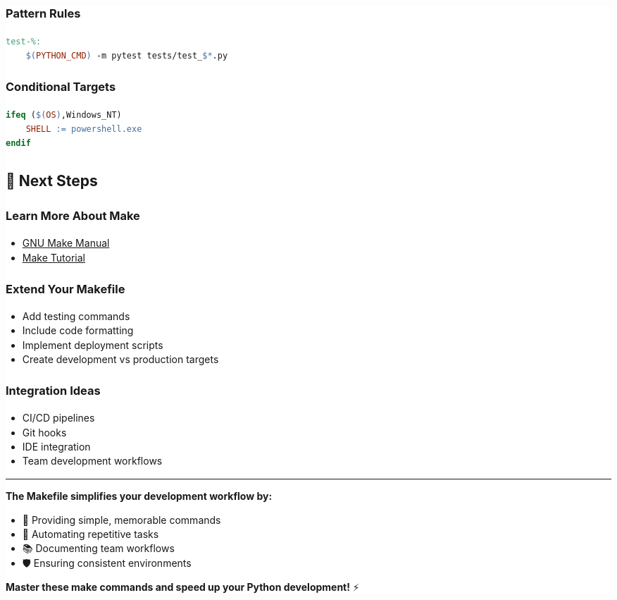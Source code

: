 ### Pattern Rules
```makefile
test-%:
	$(PYTHON_CMD) -m pytest tests/test_$*.py
```

### Conditional Targets
```makefile
ifeq ($(OS),Windows_NT)
    SHELL := powershell.exe
endif
```

## 🚀 Next Steps

### Learn More About Make
- [GNU Make Manual](https://www.gnu.org/software/make/manual/)
- [Make Tutorial](https://makefiletutorial.com/)

### Extend Your Makefile
- Add testing commands
- Include code formatting
- Implement deployment scripts
- Create development vs production targets

### Integration Ideas
- CI/CD pipelines
- Git hooks
- IDE integration
- Team development workflows

---

**The Makefile simplifies your development workflow by:**
- 🎯 Providing simple, memorable commands
- 🔄 Automating repetitive tasks
- 📚 Documenting team workflows
- 🛡️ Ensuring consistent environments

**Master these make commands and speed up your Python development!** ⚡